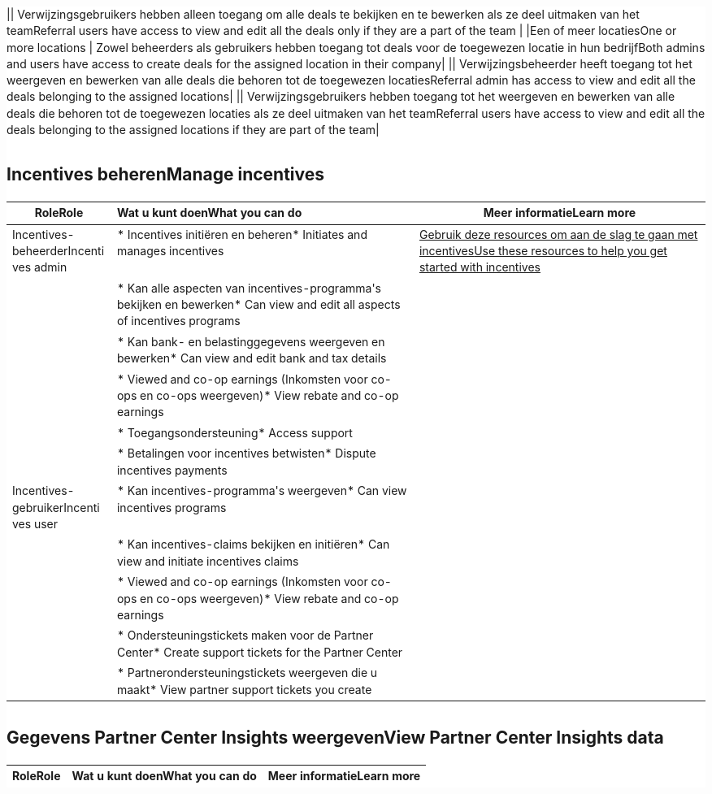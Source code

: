 || <span data-ttu-id="51c5f-251">Verwijzingsgebruikers hebben alleen toegang om alle deals te bekijken en te bewerken als ze deel uitmaken van het team</span><span class="sxs-lookup"><span data-stu-id="51c5f-251">Referral users have access to view and edit all the deals only if they are a part of the team</span></span> |
|<span data-ttu-id="51c5f-252">Een of meer locaties</span><span class="sxs-lookup"><span data-stu-id="51c5f-252">One or more locations</span></span> | <span data-ttu-id="51c5f-253">Zowel beheerders als gebruikers hebben toegang tot deals voor de toegewezen locatie in hun bedrijf</span><span class="sxs-lookup"><span data-stu-id="51c5f-253">Both admins and users have access to create deals for the assigned location in their company</span></span>|
|| <span data-ttu-id="51c5f-254">Verwijzingsbeheerder heeft toegang tot het weergeven en bewerken van alle deals die behoren tot de toegewezen locaties</span><span class="sxs-lookup"><span data-stu-id="51c5f-254">Referral admin has access to view and edit all the deals belonging to the assigned locations</span></span>|
|| <span data-ttu-id="51c5f-255">Verwijzingsgebruikers hebben toegang tot het weergeven en bewerken van alle deals die behoren tot de toegewezen locaties als ze deel uitmaken van het team</span><span class="sxs-lookup"><span data-stu-id="51c5f-255">Referral users have access to view and edit all the deals belonging to the assigned locations if they are part of the team</span></span>|

## <a name="manage-incentives"></a><span data-ttu-id="51c5f-256">Incentives beheren</span><span class="sxs-lookup"><span data-stu-id="51c5f-256">Manage incentives</span></span>

|<span data-ttu-id="51c5f-257">**Role**</span><span class="sxs-lookup"><span data-stu-id="51c5f-257">**Role**</span></span> | <span data-ttu-id="51c5f-258">**Wat u kunt doen**</span><span class="sxs-lookup"><span data-stu-id="51c5f-258">**What you can do**</span></span>|<span data-ttu-id="51c5f-259">**Meer informatie**</span><span class="sxs-lookup"><span data-stu-id="51c5f-259">**Learn more**</span></span>
|------------------------------|:-------------------------|---|
|<span data-ttu-id="51c5f-260">Incentives-beheerder</span><span class="sxs-lookup"><span data-stu-id="51c5f-260">Incentives admin</span></span>|<span data-ttu-id="51c5f-261">\* Incentives initiëren en beheren</span><span class="sxs-lookup"><span data-stu-id="51c5f-261">\*    Initiates and manages incentives</span></span> |[<span data-ttu-id="51c5f-262">Gebruik deze resources om aan de slag te gaan met incentives</span><span class="sxs-lookup"><span data-stu-id="51c5f-262">Use these resources to help you get started with incentives</span></span>](incentives-get-started-intro.md)
||<span data-ttu-id="51c5f-263">\* Kan alle aspecten van incentives-programma's bekijken en bewerken</span><span class="sxs-lookup"><span data-stu-id="51c5f-263">\*    Can view and edit all aspects of incentives programs</span></span>
||<span data-ttu-id="51c5f-264">\* Kan bank- en belastinggegevens weergeven en bewerken</span><span class="sxs-lookup"><span data-stu-id="51c5f-264">\*    Can view and edit bank and tax details</span></span>
||<span data-ttu-id="51c5f-265">\* Viewed and co-op earnings (Inkomsten voor co-ops en co-ops weergeven)</span><span class="sxs-lookup"><span data-stu-id="51c5f-265">\*    View rebate and co-op earnings</span></span>
||<span data-ttu-id="51c5f-266">\* Toegangsondersteuning</span><span class="sxs-lookup"><span data-stu-id="51c5f-266">\*    Access support</span></span>
||<span data-ttu-id="51c5f-267">\* Betalingen voor incentives betwisten</span><span class="sxs-lookup"><span data-stu-id="51c5f-267">\*    Dispute incentives payments</span></span>|
|<span data-ttu-id="51c5f-268">Incentives-gebruiker</span><span class="sxs-lookup"><span data-stu-id="51c5f-268">Incentives user</span></span>|<span data-ttu-id="51c5f-269">\* Kan incentives-programma's weergeven</span><span class="sxs-lookup"><span data-stu-id="51c5f-269">\*    Can view incentives programs</span></span>
||<span data-ttu-id="51c5f-270">\* Kan incentives-claims bekijken en initiëren</span><span class="sxs-lookup"><span data-stu-id="51c5f-270">\*    Can view and initiate incentives claims</span></span>
||<span data-ttu-id="51c5f-271">\* Viewed and co-op earnings (Inkomsten voor co-ops en co-ops weergeven)</span><span class="sxs-lookup"><span data-stu-id="51c5f-271">\*    View rebate and co-op earnings</span></span>
||<span data-ttu-id="51c5f-272">\* Ondersteuningstickets maken voor de Partner Center</span><span class="sxs-lookup"><span data-stu-id="51c5f-272">\*    Create support tickets for the Partner Center</span></span>
||<span data-ttu-id="51c5f-273">\* Partnerondersteuningstickets weergeven die u maakt</span><span class="sxs-lookup"><span data-stu-id="51c5f-273">\*    View partner support tickets you create</span></span>

## <a name="view-partner-center-insights-data"></a><span data-ttu-id="51c5f-274">Gegevens Partner Center Insights weergeven</span><span class="sxs-lookup"><span data-stu-id="51c5f-274">View Partner Center Insights data</span></span>

|<span data-ttu-id="51c5f-275">**Role**</span><span class="sxs-lookup"><span data-stu-id="51c5f-275">**Role**</span></span> | <span data-ttu-id="51c5f-276">**Wat u kunt doen**</span><span class="sxs-lookup"><span data-stu-id="51c5f-276">**What you can do**</span></span>|<span data-ttu-id="51c5f-277">**Meer informatie**</span><span class="sxs-lookup"><span data-stu-id="51c5f-277">**Learn more**</span></span>|
|------------------------------|:-------------------------|---|